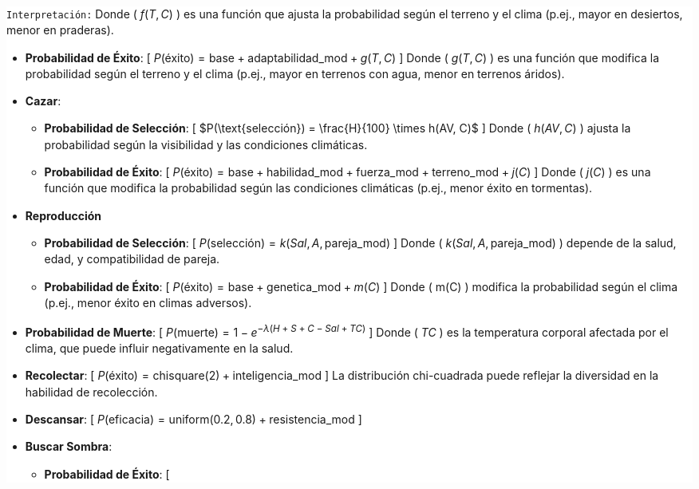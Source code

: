 ```Interpretación:```
    Donde \( $f(T, C)$ \) es una función que ajusta la probabilidad según el terreno y el clima (p.ej., mayor en desiertos, menor en praderas).

  - **Probabilidad de Éxito**:
  \[
  $P(\text{éxito}) = \text{base} + \text{adaptabilidad\_mod} + g(T, C)$
  \]
    Donde \( $g(T, C)$ \) es una función que modifica la probabilidad según el terreno y el clima (p.ej., mayor en terrenos con agua, menor en terrenos áridos).


- **Cazar**:
  - **Probabilidad de Selección**:
  \[
  $P(\text{selección}) = \frac{H}{100} \times h(AV, C)$
  \]
    Donde \( $h(AV, C)$ \) ajusta la probabilidad según la visibilidad y las condiciones climáticas.

  - **Probabilidad de Éxito**:
  \[
  $P(\text{éxito}) = \text{base} + \text{habilidad\_mod} + \text{fuerza\_mod} + \text{terreno\_mod} + j(C)$
  \]
    Donde \( $j(C)$ \) es una función que modifica la probabilidad según las condiciones climáticas (p.ej., menor éxito en tormentas).

- **Reproducción**
  - **Probabilidad de Selección**:
  \[
  $P(\text{selección}) = k(Sal, A, \text{pareja\_mod})$
  \]
    Donde \( $k(Sal, A, \text{pareja\_mod})$ \) depende de la salud, edad, y compatibilidad de pareja.

  - **Probabilidad de Éxito**:
  \[
  $P(\text{éxito}) = \text{base} + \text{genetica\_mod} + m(C)$
  \]
    Donde \( m(C) \) modifica la probabilidad según el clima (p.ej., menor éxito en climas adversos).

- **Probabilidad de Muerte**:
  \[
  $P(\text{muerte}) = 1 - e^{-\lambda (H + S + C - Sal + TC)}$
  \]
    Donde \( $TC$ \) es la temperatura corporal afectada por el clima, que puede influir negativamente en la salud.

- **Recolectar**:
  \[
  $P(\text{éxito}) = \text{chisquare}(2) + \text{inteligencia\_mod}$
  \]
  La distribución chi-cuadrada puede reflejar la diversidad en la habilidad de recolección.

- **Descansar**:
  \[
  $P(\text{eficacia}) = \text{uniform}(0.2, 0.8) + \text{resistencia\_mod}$
  \]

- **Buscar Sombra**:
  - **Probabilidad de Éxito**:
  \[
```